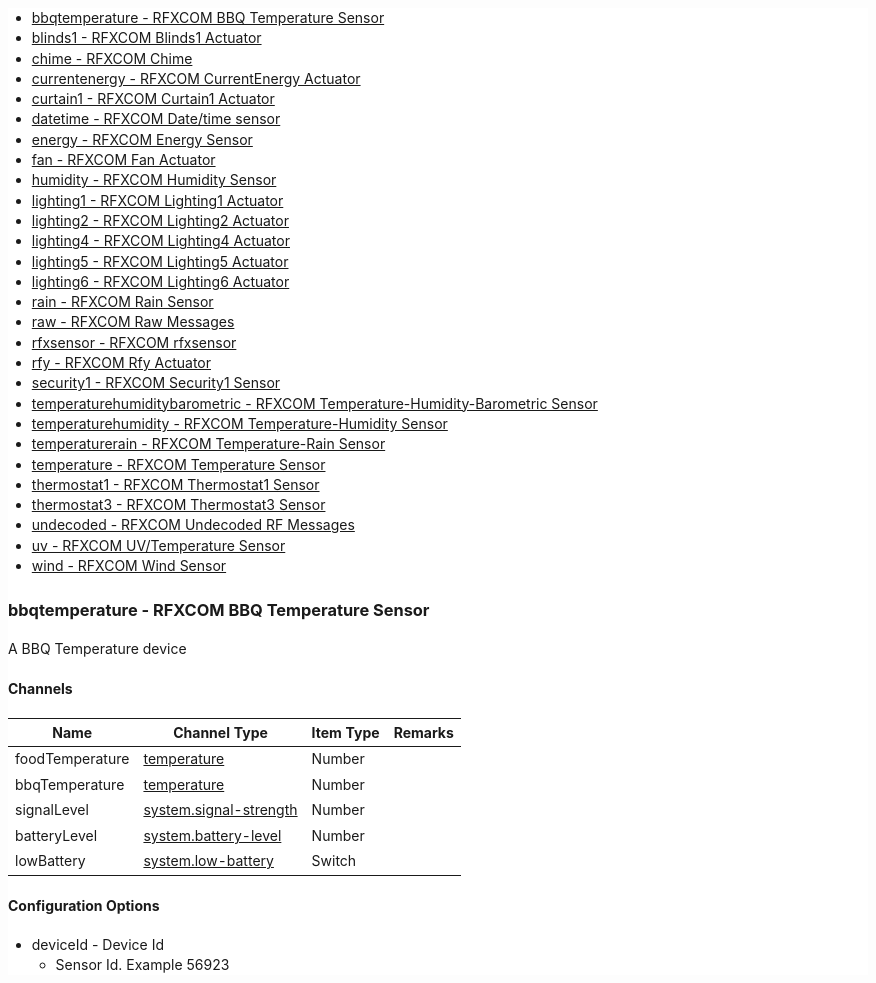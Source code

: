 - [bbqtemperature - RFXCOM BBQ Temperature Sensor](#bbqtemperature---rfxcom-bbq-temperature-sensor)
- [blinds1 - RFXCOM Blinds1 Actuator](#blinds1---rfxcom-blinds1-actuator)
- [chime - RFXCOM Chime](#chime---rfxcom-chime)
- [currentenergy - RFXCOM CurrentEnergy Actuator](#currentenergy---rfxcom-currentenergy-actuator)
- [curtain1 - RFXCOM Curtain1 Actuator](#curtain1---rfxcom-curtain1-actuator)
- [datetime - RFXCOM Date/time sensor](#datetime---rfxcom-datetime-sensor)
- [energy - RFXCOM Energy Sensor](#energy---rfxcom-energy-sensor)
- [fan - RFXCOM Fan Actuator](#fan---rfxcom-fan-actuator)
- [humidity - RFXCOM Humidity Sensor](#humidity---rfxcom-humidity-sensor)
- [lighting1 - RFXCOM Lighting1 Actuator](#lighting1---rfxcom-lighting1-actuator)
- [lighting2 - RFXCOM Lighting2 Actuator](#lighting2---rfxcom-lighting2-actuator)
- [lighting4 - RFXCOM Lighting4 Actuator](#lighting4---rfxcom-lighting4-actuator)
- [lighting5 - RFXCOM Lighting5 Actuator](#lighting5---rfxcom-lighting5-actuator)
- [lighting6 - RFXCOM Lighting6 Actuator](#lighting6---rfxcom-lighting6-actuator)
- [rain - RFXCOM Rain Sensor](#rain---rfxcom-rain-sensor)
- [raw - RFXCOM Raw Messages](#raw---rfxcom-raw-messages)
- [rfxsensor - RFXCOM rfxsensor](#rfxsensor---rfxcom-rfxsensor)
- [rfy - RFXCOM Rfy Actuator](#rfy---rfxcom-rfy-actuator)
- [security1 - RFXCOM Security1 Sensor](#security1---rfxcom-security1-sensor)
- [temperaturehumiditybarometric - RFXCOM Temperature-Humidity-Barometric Sensor](#temperaturehumiditybarometric---rfxcom-temperature-humidity-barometric-sensor)
- [temperaturehumidity - RFXCOM Temperature-Humidity Sensor](#temperaturehumidity---rfxcom-temperature-humidity-sensor)
- [temperaturerain - RFXCOM Temperature-Rain Sensor](#temperaturerain---rfxcom-temperature-rain-sensor)
- [temperature - RFXCOM Temperature Sensor](#temperature---rfxcom-temperature-sensor)
- [thermostat1 - RFXCOM Thermostat1 Sensor](#thermostat1---rfxcom-thermostat1-sensor)
- [thermostat3 - RFXCOM Thermostat3 Sensor](#thermostat3---rfxcom-thermostat3-sensor)
- [undecoded - RFXCOM Undecoded RF Messages](#undecoded---rfxcom-undecoded-rf-messages)
- [uv - RFXCOM UV/Temperature Sensor](#uv---rfxcom-uvtemperature-sensor)
- [wind - RFXCOM Wind Sensor](#wind---rfxcom-wind-sensor)

### bbqtemperature - RFXCOM BBQ Temperature Sensor

A BBQ Temperature device

#### Channels

| Name            | Channel Type                        | Item Type | Remarks |
| --------------- | ----------------------------------- | --------- | ------- |
| foodTemperature | [temperature](#channels)            | Number    |         |
| bbqTemperature  | [temperature](#channels)            | Number    |         |
| signalLevel     | [system.signal-strength](#channels) | Number    |         |
| batteryLevel    | [system.battery-level](#channels)   | Number    |         |
| lowBattery      | [system.low-battery](#channels)     | Switch    |         |

#### Configuration Options

- deviceId - Device Id
  - Sensor Id. Example 56923
